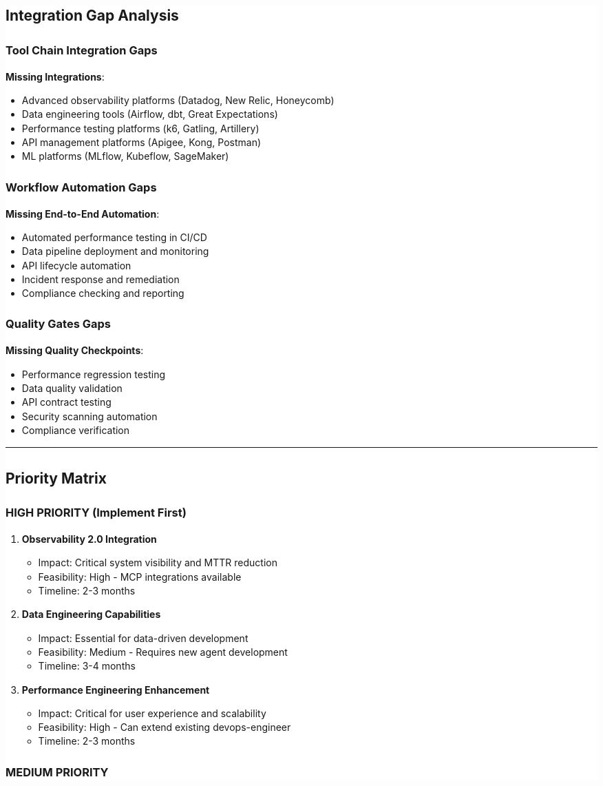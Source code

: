 
## Integration Gap Analysis

### Tool Chain Integration Gaps

**Missing Integrations**:
- Advanced observability platforms (Datadog, New Relic, Honeycomb)
- Data engineering tools (Airflow, dbt, Great Expectations)
- Performance testing platforms (k6, Gatling, Artillery)
- API management platforms (Apigee, Kong, Postman)
- ML platforms (MLflow, Kubeflow, SageMaker)

### Workflow Automation Gaps

**Missing End-to-End Automation**:
- Automated performance testing in CI/CD
- Data pipeline deployment and monitoring
- API lifecycle automation
- Incident response and remediation
- Compliance checking and reporting

### Quality Gates Gaps

**Missing Quality Checkpoints**:
- Performance regression testing
- Data quality validation
- API contract testing
- Security scanning automation
- Compliance verification

---

## Priority Matrix

### HIGH PRIORITY (Implement First)

1. **Observability 2.0 Integration**
   - Impact: Critical system visibility and MTTR reduction
   - Feasibility: High - MCP integrations available
   - Timeline: 2-3 months

2. **Data Engineering Capabilities**
   - Impact: Essential for data-driven development
   - Feasibility: Medium - Requires new agent development
   - Timeline: 3-4 months

3. **Performance Engineering Enhancement**
   - Impact: Critical for user experience and scalability
   - Feasibility: High - Can extend existing devops-engineer
   - Timeline: 2-3 months

### MEDIUM PRIORITY
